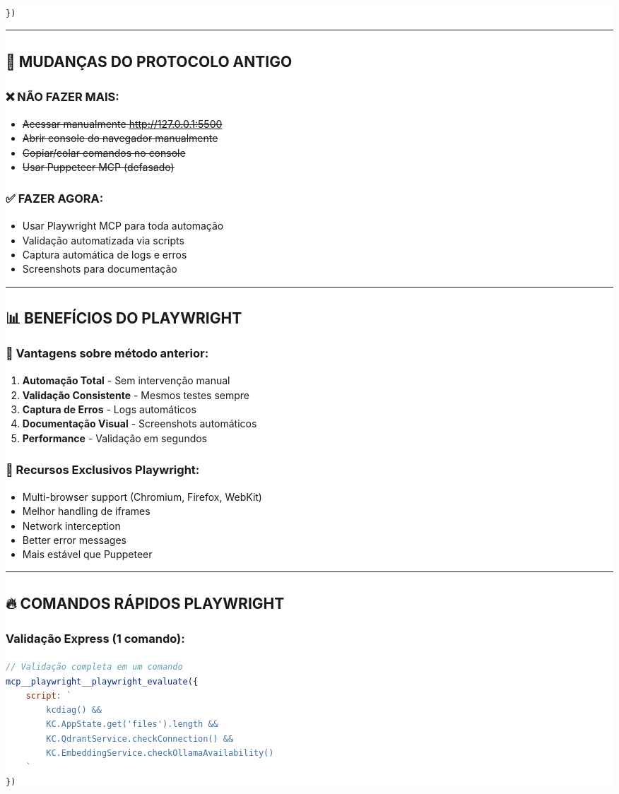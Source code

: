 ```javascript
})
```

---

## 🚫 MUDANÇAS DO PROTOCOLO ANTIGO

### ❌ NÃO FAZER MAIS:
- ~~Acessar manualmente http://127.0.0.1:5500~~
- ~~Abrir console do navegador manualmente~~
- ~~Copiar/colar comandos no console~~
- ~~Usar Puppeteer MCP (defasado)~~

### ✅ FAZER AGORA:
- Usar Playwright MCP para toda automação
- Validação automatizada via scripts
- Captura automática de logs e erros
- Screenshots para documentação

---

## 📊 BENEFÍCIOS DO PLAYWRIGHT

### 🎯 Vantagens sobre método anterior:
1. **Automação Total** - Sem intervenção manual
2. **Validação Consistente** - Mesmos testes sempre
3. **Captura de Erros** - Logs automáticos
4. **Documentação Visual** - Screenshots automáticos
5. **Performance** - Validação em segundos

### 🔧 Recursos Exclusivos Playwright:
- Multi-browser support (Chromium, Firefox, WebKit)
- Melhor handling de iframes
- Network interception
- Better error messages
- Mais estável que Puppeteer

---

## 🔥 COMANDOS RÁPIDOS PLAYWRIGHT

### Validação Express (1 comando):
```javascript
// Validação completa em um comando
mcp__playwright__playwright_evaluate({
    script: `
        kcdiag() && 
        KC.AppState.get('files').length && 
        KC.QdrantService.checkConnection() && 
        KC.EmbeddingService.checkOllamaAvailability()
    `
})
```
